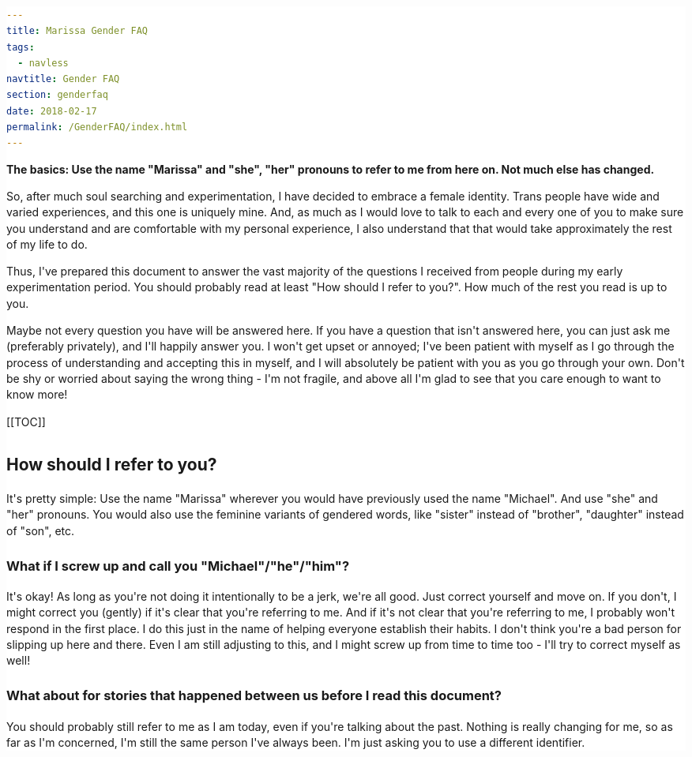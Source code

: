 ```yaml
---
title: Marissa Gender FAQ
tags:
  - navless
navtitle: Gender FAQ
section: genderfaq
date: 2018-02-17
permalink: /GenderFAQ/index.html
---
```


**The basics: Use the name "Marissa" and "she", "her" pronouns to refer to me from here on. Not much else has changed.**

So, after much soul searching and experimentation, I have decided to embrace a female identity. Trans people have wide and varied experiences, and this one is uniquely mine. And, as much as I would love to talk to each and every one of you to make sure you understand and are comfortable with my personal experience, I also understand that that would take approximately the rest of my life to do.

Thus, I've prepared this document to answer the vast majority of the questions I received from people during my early experimentation period. You should probably read at least "How should I refer to you?". How much of the rest you read is up to you.

Maybe not every question you have will be answered here. If you have a question that isn't answered here, you can just ask me (preferably privately), and I'll happily answer you. I won't get upset or annoyed; I've been patient with myself as I go through the process of understanding and accepting this in myself, and I will absolutely be patient with you as you go through your own. Don't be shy or worried about saying the wrong thing - I'm not fragile, and above all I'm glad to see that you care enough to want to know more!

[[TOC]]

## How should I refer to you?

It's pretty simple: Use the name "Marissa" wherever you would have previously used the name "Michael". And use "she" and "her" pronouns. You would also use the feminine variants of gendered words, like "sister" instead of "brother", "daughter" instead of "son", etc.

### What if I screw up and call you "Michael"/"he"/"him"?

It's okay! As long as you're not doing it intentionally to be a jerk, we're all good. Just correct yourself and move on. If you don't, I might correct you (gently) if it's clear that you're referring to me. And if it's not clear that you're referring to me, I probably won't respond in the first place. I do this just in the name of helping everyone establish their habits. I don't think you're a bad person for slipping up here and there. Even I am still adjusting to this, and I might screw up from time to time too - I'll try to correct myself as well!

### What about for stories that happened between us before I read this document?

You should probably still refer to me as I am today, even if you're talking about the past. Nothing is really changing for me, so as far as I'm concerned, I'm still the same person I've always been. I'm just asking you to use a different identifier.
